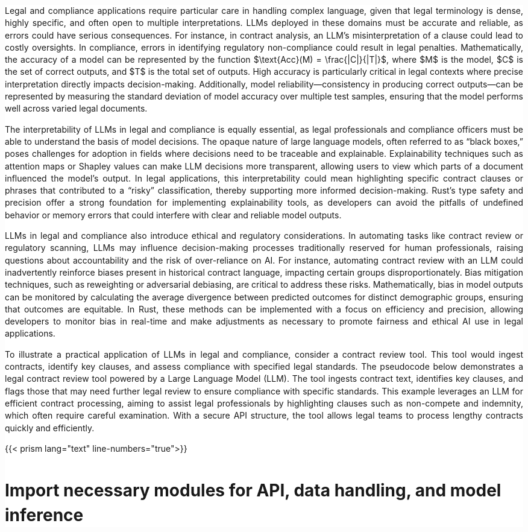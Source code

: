 <p style="text-align: justify;">
Legal and compliance applications require particular care in handling complex language, given that legal terminology is dense, highly specific, and often open to multiple interpretations. LLMs deployed in these domains must be accurate and reliable, as errors could have serious consequences. For instance, in contract analysis, an LLM’s misinterpretation of a clause could lead to costly oversights. In compliance, errors in identifying regulatory non-compliance could result in legal penalties. Mathematically, the accuracy of a model can be represented by the function $\text{Acc}(M) = \frac{|C|}{|T|}$, where $M$ is the model, $C$ is the set of correct outputs, and $T$ is the total set of outputs. High accuracy is particularly critical in legal contexts where precise interpretation directly impacts decision-making. Additionally, model reliability—consistency in producing correct outputs—can be represented by measuring the standard deviation of model accuracy over multiple test samples, ensuring that the model performs well across varied legal documents.
</p>

<p style="text-align: justify;">
The interpretability of LLMs in legal and compliance is equally essential, as legal professionals and compliance officers must be able to understand the basis of model decisions. The opaque nature of large language models, often referred to as “black boxes,” poses challenges for adoption in fields where decisions need to be traceable and explainable. Explainability techniques such as attention maps or Shapley values can make LLM decisions more transparent, allowing users to view which parts of a document influenced the model’s output. In legal applications, this interpretability could mean highlighting specific contract clauses or phrases that contributed to a “risky” classification, thereby supporting more informed decision-making. Rust’s type safety and precision offer a strong foundation for implementing explainability tools, as developers can avoid the pitfalls of undefined behavior or memory errors that could interfere with clear and reliable model outputs.
</p>

<p style="text-align: justify;">
LLMs in legal and compliance also introduce ethical and regulatory considerations. In automating tasks like contract review or regulatory scanning, LLMs may influence decision-making processes traditionally reserved for human professionals, raising questions about accountability and the risk of over-reliance on AI. For instance, automating contract review with an LLM could inadvertently reinforce biases present in historical contract language, impacting certain groups disproportionately. Bias mitigation techniques, such as reweighting or adversarial debiasing, are critical to address these risks. Mathematically, bias in model outputs can be monitored by calculating the average divergence between predicted outcomes for distinct demographic groups, ensuring that outcomes are equitable. In Rust, these methods can be implemented with a focus on efficiency and precision, allowing developers to monitor bias in real-time and make adjustments as necessary to promote fairness and ethical AI use in legal applications.
</p>

<p style="text-align: justify;">
To illustrate a practical application of LLMs in legal and compliance, consider a contract review tool. This tool would ingest contracts, identify key clauses, and assess compliance with specified legal standards. The pseudocode below demonstrates a legal contract review tool powered by a Large Language Model (LLM). The tool ingests contract text, identifies key clauses, and flags those that may need further legal review to ensure compliance with specific standards. This example leverages an LLM for efficient contract processing, aiming to assist legal professionals by highlighting clauses such as non-compete and indemnity, which often require careful examination. With a secure API structure, the tool allows legal teams to process lengthy contracts quickly and efficiently.
</p>

{{< prism lang="text" line-numbers="true">}}
# Import necessary modules for API, data handling, and model inference

